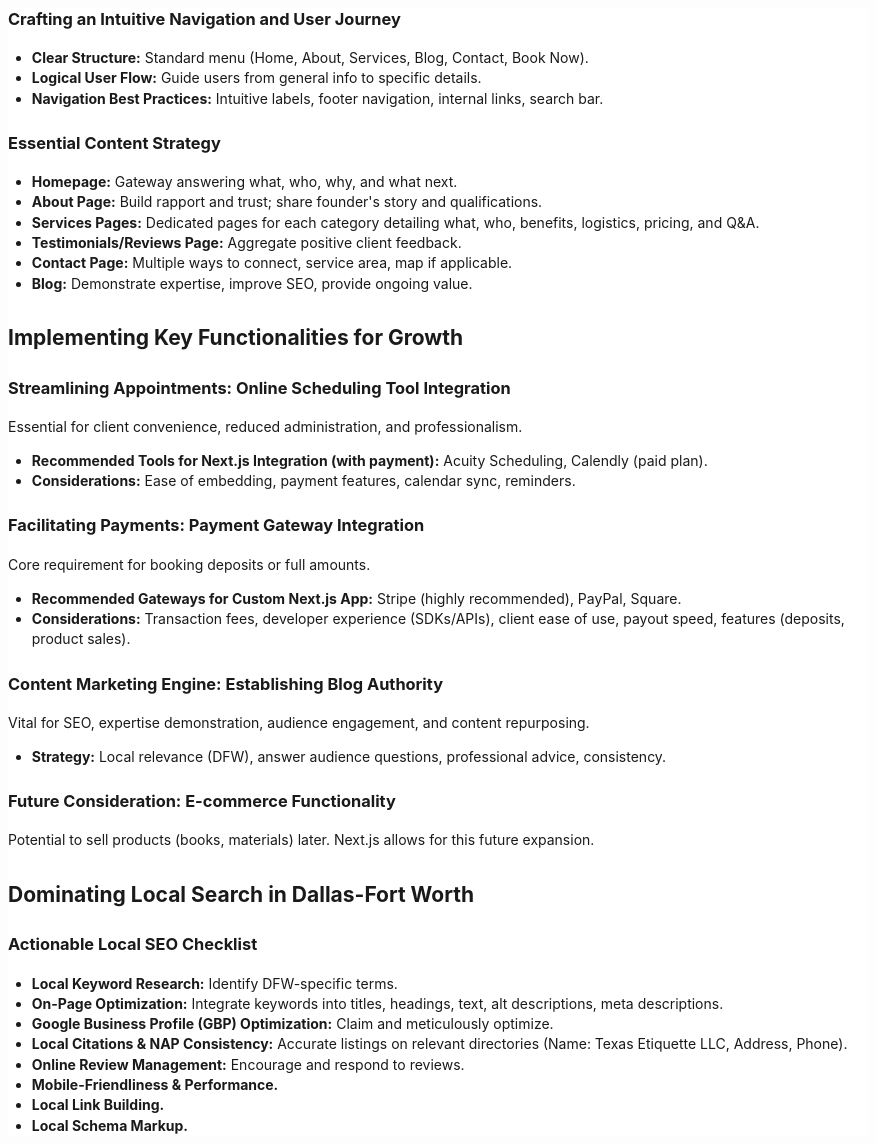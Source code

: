### Crafting an Intuitive Navigation and User Journey

* **Clear Structure:** Standard menu (Home, About, Services, Blog, Contact, Book Now).
* **Logical User Flow:** Guide users from general info to specific details.
* **Navigation Best Practices:** Intuitive labels, footer navigation, internal links, search bar.

### Essential Content Strategy

* **Homepage:** Gateway answering what, who, why, and what next.
* **About Page:** Build rapport and trust; share founder's story and qualifications.
* **Services Pages:** Dedicated pages for each category detailing what, who, benefits, logistics, pricing, and Q&A.
* **Testimonials/Reviews Page:** Aggregate positive client feedback.
* **Contact Page:** Multiple ways to connect, service area, map if applicable.
* **Blog:** Demonstrate expertise, improve SEO, provide ongoing value.

## Implementing Key Functionalities for Growth

### Streamlining Appointments: Online Scheduling Tool Integration

Essential for client convenience, reduced administration, and professionalism.
* **Recommended Tools for Next.js Integration (with payment):** Acuity Scheduling, Calendly (paid plan).
* **Considerations:** Ease of embedding, payment features, calendar sync, reminders.

### Facilitating Payments: Payment Gateway Integration

Core requirement for booking deposits or full amounts.
* **Recommended Gateways for Custom Next.js App:** Stripe (highly recommended), PayPal, Square.
* **Considerations:** Transaction fees, developer experience (SDKs/APIs), client ease of use, payout speed, features (deposits, product sales).

### Content Marketing Engine: Establishing Blog Authority

Vital for SEO, expertise demonstration, audience engagement, and content repurposing.
* **Strategy:** Local relevance (DFW), answer audience questions, professional advice, consistency.

### Future Consideration: E-commerce Functionality

Potential to sell products (books, materials) later. Next.js allows for this future expansion.

## Dominating Local Search in Dallas-Fort Worth

### Actionable Local SEO Checklist

* **Local Keyword Research:** Identify DFW-specific terms.
* **On-Page Optimization:** Integrate keywords into titles, headings, text, alt descriptions, meta descriptions.
* **Google Business Profile (GBP) Optimization:** Claim and meticulously optimize.
* **Local Citations & NAP Consistency:** Accurate listings on relevant directories (Name: Texas Etiquette LLC, Address, Phone).
* **Online Review Management:** Encourage and respond to reviews.
* **Mobile-Friendliness & Performance.**
* **Local Link Building.**
* **Local Schema Markup.**
